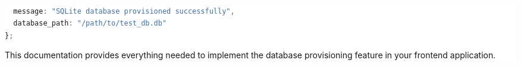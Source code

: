 ```javascript
  message: "SQLite database provisioned successfully",
  database_path: "/path/to/test_db.db"
};
```

This documentation provides everything needed to implement the database provisioning feature in your frontend application.
